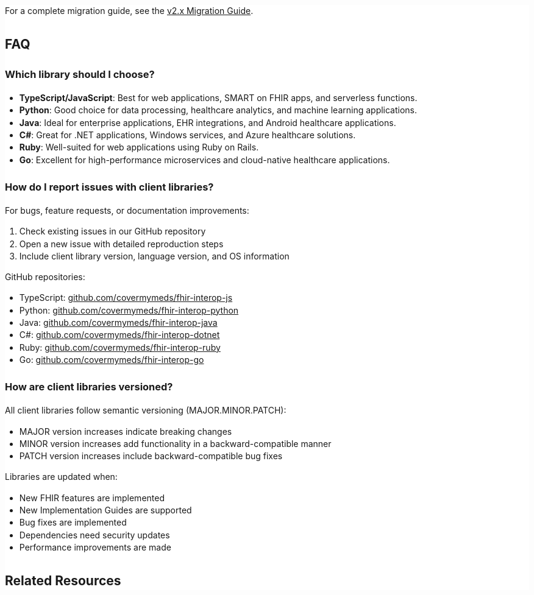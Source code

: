 For a complete migration guide, see the [v2.x Migration Guide](https://docs.covermymeds.com/fhir-interop/migration-v2).

## FAQ

### Which library should I choose?

- **TypeScript/JavaScript**: Best for web applications, SMART on FHIR apps, and serverless functions.
- **Python**: Good choice for data processing, healthcare analytics, and machine learning applications.
- **Java**: Ideal for enterprise applications, EHR integrations, and Android healthcare applications.
- **C#**: Great for .NET applications, Windows services, and Azure healthcare solutions.
- **Ruby**: Well-suited for web applications using Ruby on Rails.
- **Go**: Excellent for high-performance microservices and cloud-native healthcare applications.

### How do I report issues with client libraries?

For bugs, feature requests, or documentation improvements:
1. Check existing issues in our GitHub repository
2. Open a new issue with detailed reproduction steps
3. Include client library version, language version, and OS information

GitHub repositories:
- TypeScript: [github.com/covermymeds/fhir-interop-js](https://github.com/covermymeds/fhir-interop-js)
- Python: [github.com/covermymeds/fhir-interop-python](https://github.com/covermymeds/fhir-interop-python)
- Java: [github.com/covermymeds/fhir-interop-java](https://github.com/covermymeds/fhir-interop-java)
- C#: [github.com/covermymeds/fhir-interop-dotnet](https://github.com/covermymeds/fhir-interop-dotnet)
- Ruby: [github.com/covermymeds/fhir-interop-ruby](https://github.com/covermymeds/fhir-interop-ruby)
- Go: [github.com/covermymeds/fhir-interop-go](https://github.com/covermymeds/fhir-interop-go)

### How are client libraries versioned?

All client libraries follow semantic versioning (MAJOR.MINOR.PATCH):
- MAJOR version increases indicate breaking changes
- MINOR version increases add functionality in a backward-compatible manner
- PATCH version increases include backward-compatible bug fixes

Libraries are updated when:
- New FHIR features are implemented
- New Implementation Guides are supported
- Bug fixes are implemented
- Dependencies need security updates
- Performance improvements are made

## Related Resources
